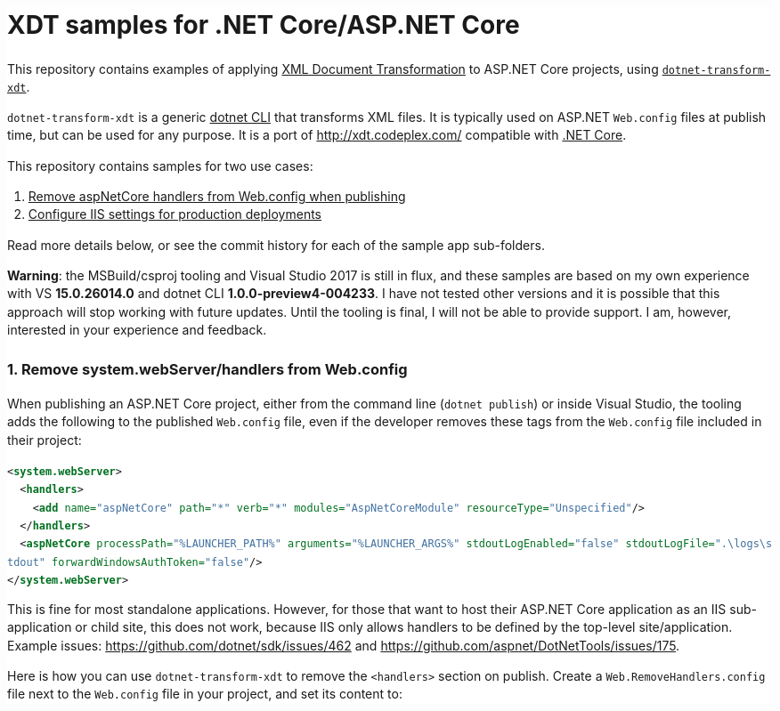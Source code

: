 # XDT samples for .NET Core/ASP.NET Core

This repository contains examples of applying [XML Document Transformation](https://msdn.microsoft.com/en-us/library/dd465326.aspx)
to ASP.NET Core projects, using [`dotnet-transform-xdt`](https://github.com/nil4/dotnet-transform-xdt).

`dotnet-transform-xdt` is a generic [dotnet CLI](https://github.com/dotnet/cli) that transforms XML
files. It is typically used on ASP.NET `Web.config` files at publish time, but can be used for any purpose. 
It is a port of <http://xdt.codeplex.com/> compatible with [.NET Core](http://dotnet.github.io/).

This repository contains samples for two use cases:

 1. [Remove aspNetCore handlers from Web.config when publishing](#remove-handlers)
 2. [Configure IIS settings for production deployments](#production-iis-config)

Read more details below, or see the commit history for each of the sample app sub-folders.

**Warning**: the MSBuild/csproj tooling and Visual Studio 2017 is still in flux, and these samples 
are based on my own experience with VS **15.0.26014.0** and dotnet CLI **1.0.0-preview4-004233**. 
I have not tested other versions and it is possible that this approach will stop working with 
future updates. Until the tooling is final, I will not be able to provide support. I am, however, 
interested in your experience and feedback.

### <a name="remove-handlers"></a> 1. Remove system.webServer/handlers from Web.config

When publishing an ASP.NET Core project, either from the command line (`dotnet publish`) or inside Visual Studio, 
the tooling adds the following to the published `Web.config` file, even if the developer removes these tags from the
`Web.config` file included in their project:

```xml
<system.webServer>
  <handlers>
    <add name="aspNetCore" path="*" verb="*" modules="AspNetCoreModule" resourceType="Unspecified"/>
  </handlers>
  <aspNetCore processPath="%LAUNCHER_PATH%" arguments="%LAUNCHER_ARGS%" stdoutLogEnabled="false" stdoutLogFile=".\logs\stdout" forwardWindowsAuthToken="false"/>
</system.webServer>
```

This is fine for most standalone applications. However, for those that want to host their ASP.NET Core application
as an IIS sub-application or child site, this does not work, because IIS only allows handlers to be defined by the 
top-level site/application. Example issues: https://github.com/dotnet/sdk/issues/462 and 
https://github.com/aspnet/DotNetTools/issues/175. 

Here is how you can use `dotnet-transform-xdt` to remove the `<handlers>` section on publish. Create a 
`Web.RemoveHandlers.config` file next to the `Web.config` file in your project, and set its content to:
